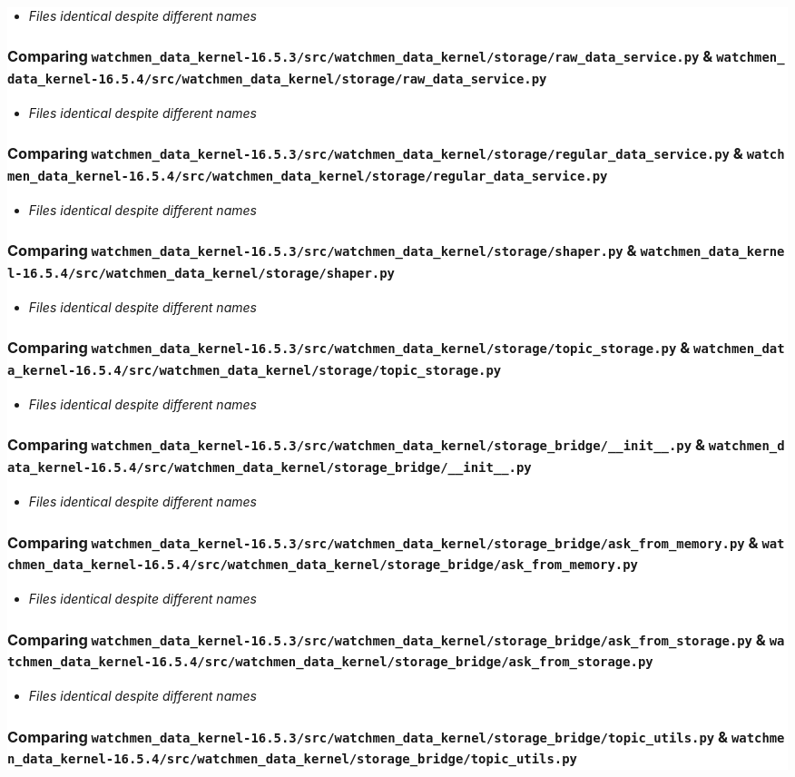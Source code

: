  * *Files identical despite different names*

### Comparing `watchmen_data_kernel-16.5.3/src/watchmen_data_kernel/storage/raw_data_service.py` & `watchmen_data_kernel-16.5.4/src/watchmen_data_kernel/storage/raw_data_service.py`

 * *Files identical despite different names*

### Comparing `watchmen_data_kernel-16.5.3/src/watchmen_data_kernel/storage/regular_data_service.py` & `watchmen_data_kernel-16.5.4/src/watchmen_data_kernel/storage/regular_data_service.py`

 * *Files identical despite different names*

### Comparing `watchmen_data_kernel-16.5.3/src/watchmen_data_kernel/storage/shaper.py` & `watchmen_data_kernel-16.5.4/src/watchmen_data_kernel/storage/shaper.py`

 * *Files identical despite different names*

### Comparing `watchmen_data_kernel-16.5.3/src/watchmen_data_kernel/storage/topic_storage.py` & `watchmen_data_kernel-16.5.4/src/watchmen_data_kernel/storage/topic_storage.py`

 * *Files identical despite different names*

### Comparing `watchmen_data_kernel-16.5.3/src/watchmen_data_kernel/storage_bridge/__init__.py` & `watchmen_data_kernel-16.5.4/src/watchmen_data_kernel/storage_bridge/__init__.py`

 * *Files identical despite different names*

### Comparing `watchmen_data_kernel-16.5.3/src/watchmen_data_kernel/storage_bridge/ask_from_memory.py` & `watchmen_data_kernel-16.5.4/src/watchmen_data_kernel/storage_bridge/ask_from_memory.py`

 * *Files identical despite different names*

### Comparing `watchmen_data_kernel-16.5.3/src/watchmen_data_kernel/storage_bridge/ask_from_storage.py` & `watchmen_data_kernel-16.5.4/src/watchmen_data_kernel/storage_bridge/ask_from_storage.py`

 * *Files identical despite different names*

### Comparing `watchmen_data_kernel-16.5.3/src/watchmen_data_kernel/storage_bridge/topic_utils.py` & `watchmen_data_kernel-16.5.4/src/watchmen_data_kernel/storage_bridge/topic_utils.py`
